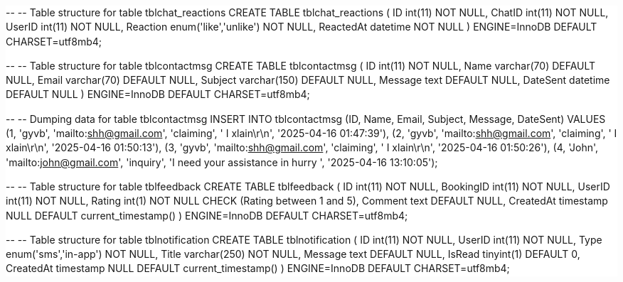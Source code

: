 --
-- Table structure for table tblchat_reactions
CREATE TABLE tblchat_reactions (
ID int(11) NOT NULL,
ChatID int(11) NOT NULL,
UserID int(11) NOT NULL,
Reaction enum('like','unlike') NOT NULL,
ReactedAt datetime NOT NULL
) ENGINE=InnoDB DEFAULT CHARSET=utf8mb4;

--
-- Table structure for table tblcontactmsg
CREATE TABLE tblcontactmsg (
ID int(11) NOT NULL,
Name varchar(70) DEFAULT NULL,
Email varchar(70) DEFAULT NULL,
Subject varchar(150) DEFAULT NULL,
Message text DEFAULT NULL,
DateSent datetime DEFAULT NULL
) ENGINE=InnoDB DEFAULT CHARSET=utf8mb4;

--
-- Dumping data for table tblcontactmsg
INSERT INTO tblcontactmsg (ID, Name, Email, Subject, Message, DateSent) VALUES
(1, 'gyvb', 'mailto:shh@gmail.com', 'claiming', ' I xlain\r\n', '2025-04-16 01:47:39'),
(2, 'gyvb', 'mailto:shh@gmail.com', 'claiming', ' I xlain\r\n', '2025-04-16 01:50:13'),
(3, 'gyvb', 'mailto:shh@gmail.com', 'claiming', ' I xlain\r\n', '2025-04-16 01:50:26'),
(4, 'John', 'mailto:john@gmail.com', 'inquiry', 'I need your assistance in hurry ', '2025-04-16 13:10:05');

--
-- Table structure for table tblfeedback
CREATE TABLE tblfeedback (
ID int(11) NOT NULL,
BookingID int(11) NOT NULL,
UserID int(11) NOT NULL,
Rating int(1) NOT NULL CHECK (Rating between 1 and 5),
Comment text DEFAULT NULL,
CreatedAt timestamp NULL DEFAULT current_timestamp()
) ENGINE=InnoDB DEFAULT CHARSET=utf8mb4;

--
-- Table structure for table tblnotification
CREATE TABLE tblnotification (
ID int(11) NOT NULL,
UserID int(11) NOT NULL,
Type enum('sms','in-app') NOT NULL,
Title varchar(250) NOT NULL,
Message text DEFAULT NULL,
IsRead tinyint(1) DEFAULT 0,
CreatedAt timestamp NULL DEFAULT current_timestamp()
) ENGINE=InnoDB DEFAULT CHARSET=utf8mb4;
